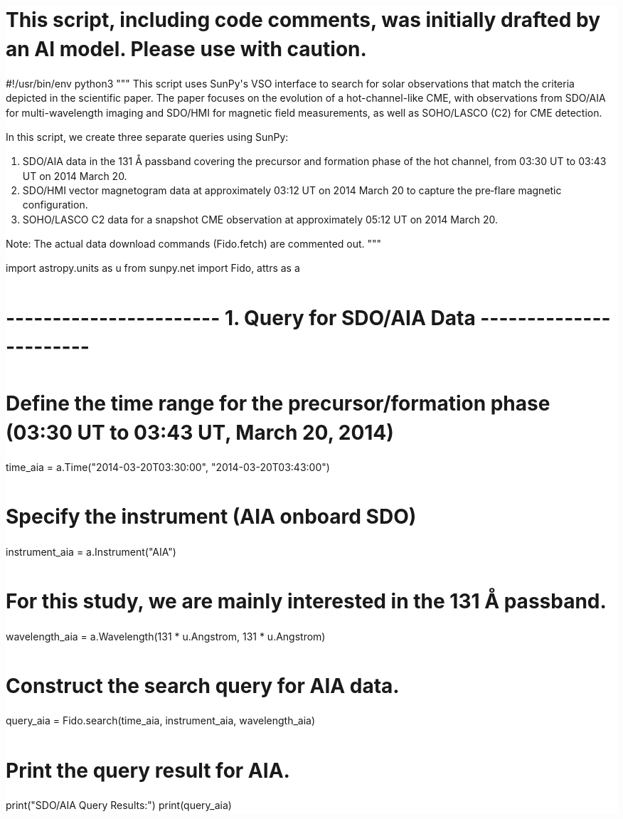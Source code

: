 # This script, including code comments, was initially drafted by an AI model. Please use with caution.

#!/usr/bin/env python3
"""
This script uses SunPy's VSO interface to search for solar observations that match the criteria
depicted in the scientific paper. The paper focuses on the evolution of a hot-channel-like CME,
with observations from SDO/AIA for multi-wavelength imaging and SDO/HMI for magnetic field measurements,
as well as SOHO/LASCO (C2) for CME detection. 

In this script, we create three separate queries using SunPy:
1. SDO/AIA data in the 131 Å passband covering the precursor and formation phase of the hot channel,
   from 03:30 UT to 03:43 UT on 2014 March 20.
2. SDO/HMI vector magnetogram data at approximately 03:12 UT on 2014 March 20 to capture the pre‐flare magnetic configuration.
3. SOHO/LASCO C2 data for a snapshot CME observation at approximately 05:12 UT on 2014 March 20.

Note: The actual data download commands (Fido.fetch) are commented out.
"""

import astropy.units as u
from sunpy.net import Fido, attrs as a

# ----------------------- 1. Query for SDO/AIA Data -----------------------
# Define the time range for the precursor/formation phase (03:30 UT to 03:43 UT, March 20, 2014)
time_aia = a.Time("2014-03-20T03:30:00", "2014-03-20T03:43:00")
# Specify the instrument (AIA onboard SDO)
instrument_aia = a.Instrument("AIA")
# For this study, we are mainly interested in the 131 Å passband.
wavelength_aia = a.Wavelength(131 * u.Angstrom, 131 * u.Angstrom)

# Construct the search query for AIA data.
query_aia = Fido.search(time_aia, instrument_aia, wavelength_aia)

# Print the query result for AIA.
print("SDO/AIA Query Results:")
print(query_aia)
